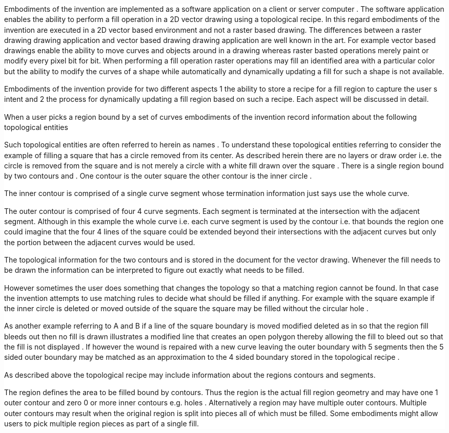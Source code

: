Embodiments of the invention are implemented as a software application on a client or server computer . The software application enables the ability to perform a fill operation in a 2D vector drawing using a topological recipe. In this regard embodiments of the invention are executed in a 2D vector based environment and not a raster based drawing. The differences between a raster drawing drawing application and vector based drawing drawing application are well known in the art. For example vector based drawings enable the ability to move curves and objects around in a drawing whereas raster basted operations merely paint or modify every pixel bit for bit. When performing a fill operation raster operations may fill an identified area with a particular color but the ability to modify the curves of a shape while automatically and dynamically updating a fill for such a shape is not available.

Embodiments of the invention provide for two different aspects 1 the ability to store a recipe for a fill region to capture the user s intent and 2 the process for dynamically updating a fill region based on such a recipe. Each aspect will be discussed in detail.

When a user picks a region bound by a set of curves embodiments of the invention record information about the following topological entities 

Such topological entities are often referred to herein as names . To understand these topological entities referring to consider the example of filling a square that has a circle removed from its center. As described herein there are no layers or draw order i.e. the circle is removed from the square and is not merely a circle with a white fill drawn over the square . There is a single region bound by two contours and . One contour is the outer square the other contour is the inner circle .

The inner contour is comprised of a single curve segment whose termination information just says use the whole curve. 

The outer contour is comprised of four 4 curve segments. Each segment is terminated at the intersection with the adjacent segment. Although in this example the whole curve i.e. each curve segment is used by the contour i.e. that bounds the region one could imagine that the four 4 lines of the square could be extended beyond their intersections with the adjacent curves but only the portion between the adjacent curves would be used.

The topological information for the two contours and is stored in the document for the vector drawing. Whenever the fill needs to be drawn the information can be interpreted to figure out exactly what needs to be filled.

However sometimes the user does something that changes the topology so that a matching region cannot be found. In that case the invention attempts to use matching rules to decide what should be filled if anything. For example with the square example if the inner circle is deleted or moved outside of the square the square may be filled without the circular hole .

As another example referring to A and B if a line of the square boundary is moved modified deleted as in so that the region fill bleeds out then no fill is drawn illustrates a modified line that creates an open polygon thereby allowing the fill to bleed out so that the fill is not displayed . If however the wound is repaired with a new curve leaving the outer boundary with 5 segments then the 5 sided outer boundary may be matched as an approximation to the 4 sided boundary stored in the topological recipe .

As described above the topological recipe may include information about the regions contours and segments.

The region defines the area to be filled bound by contours. Thus the region is the actual fill region geometry and may have one 1 outer contour and zero 0 or more inner contours e.g. holes . Alternatively a region may have multiple outer contours. Multiple outer contours may result when the original region is split into pieces all of which must be filled. Some embodiments might allow users to pick multiple region pieces as part of a single fill.
